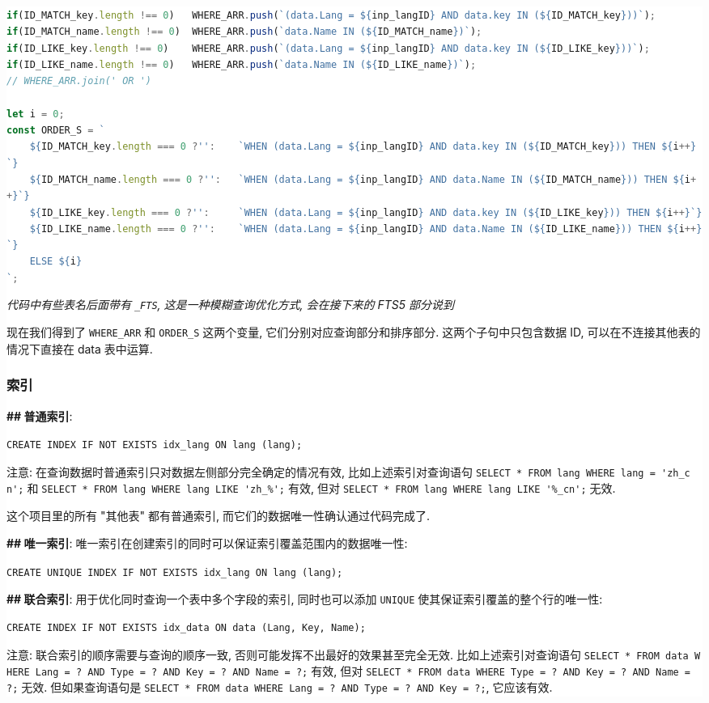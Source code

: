 ```js
if(ID_MATCH_key.length !== 0)	WHERE_ARR.push(`(data.Lang = ${inp_langID} AND data.key IN (${ID_MATCH_key}))`);
if(ID_MATCH_name.length !== 0)	WHERE_ARR.push(`data.Name IN (${ID_MATCH_name})`);
if(ID_LIKE_key.length !== 0)	WHERE_ARR.push(`(data.Lang = ${inp_langID} AND data.key IN (${ID_LIKE_key}))`);
if(ID_LIKE_name.length !== 0)	WHERE_ARR.push(`data.Name IN (${ID_LIKE_name})`);
// WHERE_ARR.join(' OR ')

let i = 0;
const ORDER_S = `
    ${ID_MATCH_key.length === 0 ?'':	`WHEN (data.Lang = ${inp_langID} AND data.key IN (${ID_MATCH_key})) THEN ${i++}`}
    ${ID_MATCH_name.length === 0 ?'':	`WHEN (data.Lang = ${inp_langID} AND data.Name IN (${ID_MATCH_name})) THEN ${i++}`}
    ${ID_LIKE_key.length === 0 ?'':		`WHEN (data.Lang = ${inp_langID} AND data.key IN (${ID_LIKE_key})) THEN ${i++}`}
    ${ID_LIKE_name.length === 0 ?'':	`WHEN (data.Lang = ${inp_langID} AND data.Name IN (${ID_LIKE_name})) THEN ${i++}`}
    ELSE ${i}
`;
```

*代码中有些表名后面带有 `_FTS`, 这是一种模糊查询优化方式, 会在接下来的 FTS5 部分说到*

现在我们得到了 `WHERE_ARR` 和 `ORDER_S` 这两个变量, 它们分别对应查询部分和排序部分.
这两个子句中只包含数据 ID, 可以在不连接其他表的情况下直接在 data 表中运算.


### 索引

**## 普通索引**: 
```roomsql
CREATE INDEX IF NOT EXISTS idx_lang ON lang (lang);
```
注意: 在查询数据时普通索引只对数据左侧部分完全确定的情况有效,
比如上述索引对查询语句 `SELECT * FROM lang WHERE lang = 'zh_cn';`
和 `SELECT * FROM lang WHERE lang LIKE 'zh_%';` 有效,
但对 `SELECT * FROM lang WHERE lang LIKE '%_cn';` 无效.

这个项目里的所有 "其他表" 都有普通索引, 而它们的数据唯一性确认通过代码完成了.

**## 唯一索引**: 唯一索引在创建索引的同时可以保证索引覆盖范围内的数据唯一性:
```roomsql
CREATE UNIQUE INDEX IF NOT EXISTS idx_lang ON lang (lang);
```

**## 联合索引**: 用于优化同时查询一个表中多个字段的索引, 同时也可以添加 `UNIQUE` 使其保证索引覆盖的整个行的唯一性:
```roomsql
CREATE INDEX IF NOT EXISTS idx_data ON data (Lang, Key, Name);
```
注意: 联合索引的顺序需要与查询的顺序一致, 否则可能发挥不出最好的效果甚至完全无效.
比如上述索引对查询语句 `SELECT * FROM data WHERE Lang = ? AND Type = ? AND Key = ? AND Name = ?;` 有效,
但对 `SELECT * FROM data WHERE Type = ? AND Key = ? AND Name = ?;` 无效.
但如果查询语句是 `SELECT * FROM data WHERE Lang = ? AND Type = ? AND Key = ?;`, 它应该有效.
